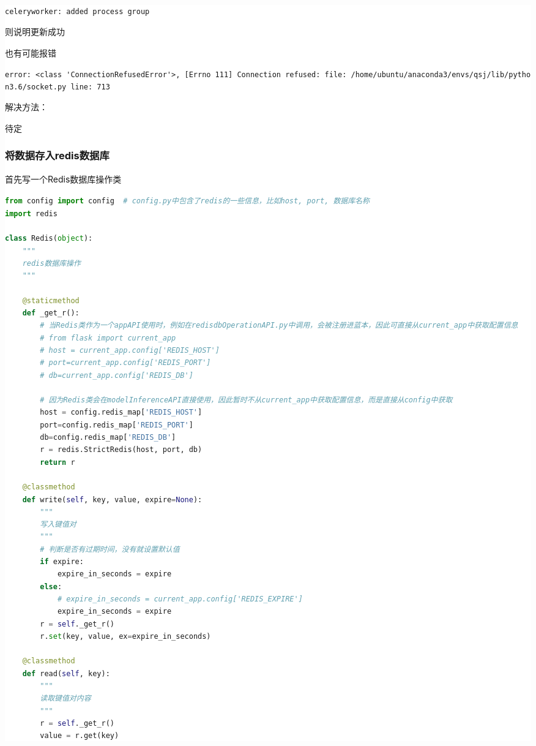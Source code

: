 ```shell
celeryworker: added process group
```

则说明更新成功

也有可能报错

```shell
error: <class 'ConnectionRefusedError'>, [Errno 111] Connection refused: file: /home/ubuntu/anaconda3/envs/qsj/lib/python3.6/socket.py line: 713
```

解决方法：

待定



### 将数据存入redis数据库

首先写一个Redis数据库操作类

```python
from config import config  # config.py中包含了redis的一些信息，比如host, port, 数据库名称
import redis

class Redis(object):
    """
    redis数据库操作
    """

    @staticmethod
    def _get_r():
        # 当Redis类作为一个appAPI使用时，例如在redisdbOperationAPI.py中调用，会被注册进蓝本，因此可直接从current_app中获取配置信息
		# from flask import current_app
        # host = current_app.config['REDIS_HOST']
        # port=current_app.config['REDIS_PORT']
        # db=current_app.config['REDIS_DB']
        
        # 因为Redis类会在modelInferenceAPI直接使用，因此暂时不从current_app中获取配置信息，而是直接从config中获取
        host = config.redis_map['REDIS_HOST'] 
        port=config.redis_map['REDIS_PORT']
        db=config.redis_map['REDIS_DB']
        r = redis.StrictRedis(host, port, db)
        return r

    @classmethod
    def write(self, key, value, expire=None):
        """
        写入键值对
        """
        # 判断是否有过期时间，没有就设置默认值
        if expire:
            expire_in_seconds = expire
        else:
            # expire_in_seconds = current_app.config['REDIS_EXPIRE']
            expire_in_seconds = expire
        r = self._get_r()
        r.set(key, value, ex=expire_in_seconds)

    @classmethod
    def read(self, key):
        """
        读取键值对内容
        """
        r = self._get_r()
        value = r.get(key)
```